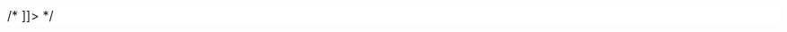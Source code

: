 /* ]]> */

</script>

<script type='text/javascript'>
//<![CDATA[

function showrecentcomments(json){for(var i=0;i<a_rc;i++){var b_rc=json.feed.entry[i];var c_rc;if(i==json.feed.entry.length)break;for(var k=0;k<b_rc.link.length;k++){if(b_rc.link[k].rel=='alternate'){c_rc=b_rc.link[k].href;break;}}c_rc=c_rc.replace("#","#comment-");var d_rc=c_rc.split("#");d_rc=d_rc[0];var e_rc=d_rc.split("/");e_rc=e_rc[5];e_rc=e_rc.split(".html");e_rc=e_rc[0];var f_rc=e_rc.replace(/-/g," ");f_rc=f_rc.link(d_rc);var g_rc=b_rc.published.$t;var h_rc=g_rc.substring(0,4);var i_rc=g_rc.substring(5,7);var j_rc=g_rc.substring(8,10);var k_rc=new Array();k_rc[1]="Jan";k_rc[2]="Feb";k_rc[3]="Mar";k_rc[4]="Apr";k_rc[5]="May";k_rc[6]="Jun";k_rc[7]="Jul";k_rc[8]="Aug";k_rc[9]="Sep";k_rc[10]="Oct";k_rc[11]="Nov";k_rc[12]="Dec";if("content" in b_rc){var l_rc=b_rc.content.$t;}else if("summary" in b_rc){var l_rc=b_rc.summary.$t;}else var l_rc="";var re=/<\S[^>]*>/g;l_rc=l_rc.replace(re,"");if(m_rc==true)document.write('On '+k_rc[parseInt(i_rc,10)]+' '+j_rc+' ');document.write('<a href="'+c_rc+'">'+b_rc.author[0].name.$t+'</a> commented');if(n_rc==true)document.write(' on '+f_rc);document.write(': ');if(l_rc.length<o_rc){document.write('<i>&#8220;');document.write(l_rc);document.write('&#8221;</i><br/><br/>');}else{document.write('<i>&#8220;');l_rc=l_rc.substring(0,o_rc);var p_rc=l_rc.lastIndexOf(" ");l_rc=l_rc.substring(0,p_rc);document.write(l_rc+'&hellip;&#8221;</i>');document.write('<br/><br/>');}}}

function rp(json){document.write('<ul>');for(var i=0;i<numposts;i++){document.write('<li>');var entry=json.feed.entry[i];var posttitle=entry.title.$t;var posturl;if(i==json.feed.entry.length)break;for(var k=0;k<entry.link.length;k++){if(entry.link[k].rel=='alternate'){posturl=entry.link[k].href;break}}posttitle=posttitle.link(posturl);var readmorelink="(more)";readmorelink=readmorelink.link(posturl);var postdate=entry.published.$t;var cdyear=postdate.substring(0,4);var cdmonth=postdate.substring(5,7);var cdday=postdate.substring(8,10);var monthnames=new Array();monthnames[1]="Jan";monthnames[2]="Feb";monthnames[3]="Mar";monthnames[4]="Apr";monthnames[5]="May";monthnames[6]="Jun";monthnames[7]="Jul";monthnames[8]="Aug";monthnames[9]="Sep";monthnames[10]="Oct";monthnames[11]="Nov";monthnames[12]="Dec";if("content"in entry){var postcontent=entry.content.$t}else if("summary"in entry){var postcontent=entry.summary.$t}else var postcontent="";var re=/<\S[^>]*>/g;postcontent=postcontent.replace(re,"");document.write(posttitle);if(showpostdate==true)document.write(' - '+monthnames[parseInt(cdmonth,10)]+' '+cdday);if(showpostsummary==true){if(postcontent.length<numchars){document.write(postcontent)}else{postcontent=postcontent.substring(0,numchars);var quoteEnd=postcontent.lastIndexOf(" ");postcontent=postcontent.substring(0,quoteEnd);document.write(postcontent+'...'+readmorelink)}}document.write('</li>')}document.write('</ul>')}

//]]>
</script>

<script type='text/javascript'>
summary_noimg = 550;
summary_img = 450;
img_thumb_height = 150;
img_thumb_width = 200; 
</script>
<script type='text/javascript'>
//<![CDATA[

function removeHtmlTag(strx,chop){ 
	if(strx.indexOf("<")!=-1)
	{
		var s = strx.split("<"); 
		for(var i=0;i<s.length;i++){ 
			if(s[i].indexOf(">")!=-1){ 
				s[i] = s[i].substring(s[i].indexOf(">")+1,s[i].length); 
			} 
		} 
		strx =  s.join(""); 
	}
	chop = (chop < strx.length-1) ? chop : strx.length-2; 
	while(strx.charAt(chop-1)!=' ' && strx.indexOf(' ',chop)!=-1) chop++; 
	strx = strx.substring(0,chop-1); 
	return strx+'...'; 
}